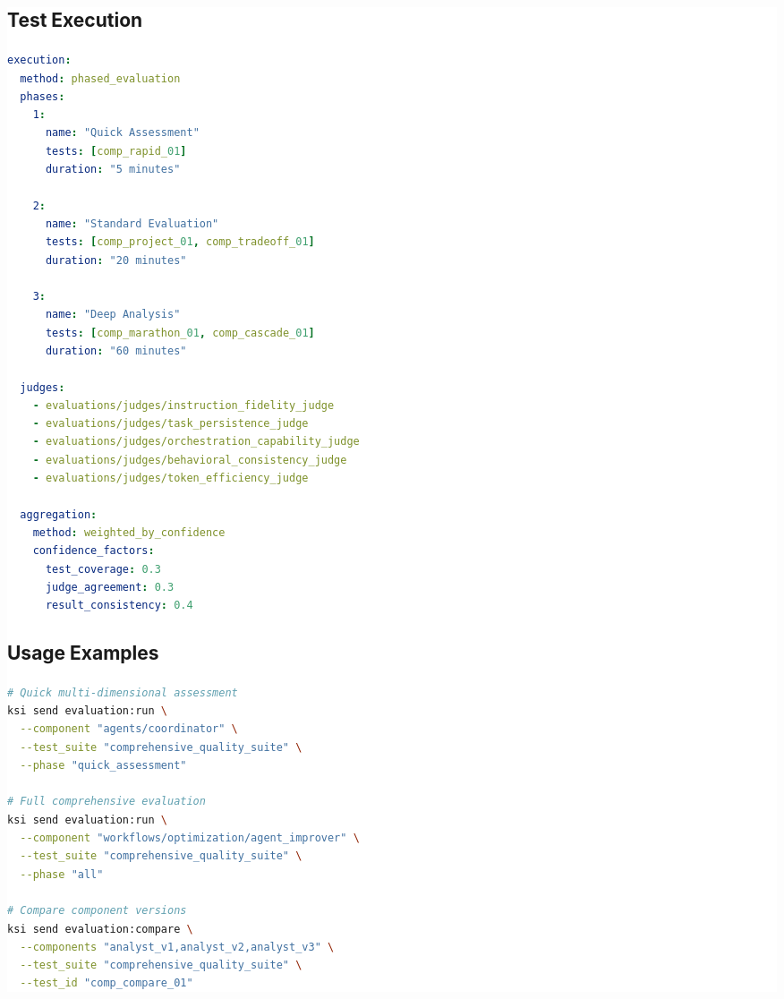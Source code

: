 ```yaml
```

## Test Execution

```yaml
execution:
  method: phased_evaluation
  phases:
    1:
      name: "Quick Assessment"
      tests: [comp_rapid_01]
      duration: "5 minutes"
    
    2:
      name: "Standard Evaluation"
      tests: [comp_project_01, comp_tradeoff_01]
      duration: "20 minutes"
    
    3:
      name: "Deep Analysis"
      tests: [comp_marathon_01, comp_cascade_01]
      duration: "60 minutes"
  
  judges:
    - evaluations/judges/instruction_fidelity_judge
    - evaluations/judges/task_persistence_judge
    - evaluations/judges/orchestration_capability_judge
    - evaluations/judges/behavioral_consistency_judge
    - evaluations/judges/token_efficiency_judge
  
  aggregation:
    method: weighted_by_confidence
    confidence_factors:
      test_coverage: 0.3
      judge_agreement: 0.3
      result_consistency: 0.4
```

## Usage Examples

```bash
# Quick multi-dimensional assessment
ksi send evaluation:run \
  --component "agents/coordinator" \
  --test_suite "comprehensive_quality_suite" \
  --phase "quick_assessment"

# Full comprehensive evaluation
ksi send evaluation:run \
  --component "workflows/optimization/agent_improver" \
  --test_suite "comprehensive_quality_suite" \
  --phase "all"

# Compare component versions
ksi send evaluation:compare \
  --components "analyst_v1,analyst_v2,analyst_v3" \
  --test_suite "comprehensive_quality_suite" \
  --test_id "comp_compare_01"
```
